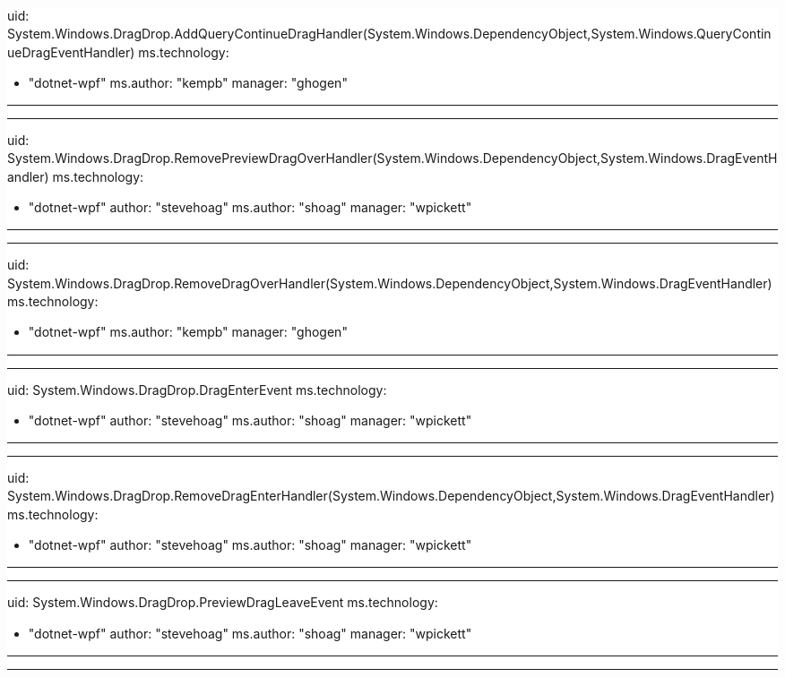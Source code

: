 uid: System.Windows.DragDrop.AddQueryContinueDragHandler(System.Windows.DependencyObject,System.Windows.QueryContinueDragEventHandler)
ms.technology: 
  - "dotnet-wpf"
ms.author: "kempb"
manager: "ghogen"
---

---
uid: System.Windows.DragDrop.RemovePreviewDragOverHandler(System.Windows.DependencyObject,System.Windows.DragEventHandler)
ms.technology: 
  - "dotnet-wpf"
author: "stevehoag"
ms.author: "shoag"
manager: "wpickett"
---

---
uid: System.Windows.DragDrop.RemoveDragOverHandler(System.Windows.DependencyObject,System.Windows.DragEventHandler)
ms.technology: 
  - "dotnet-wpf"
ms.author: "kempb"
manager: "ghogen"
---

---
uid: System.Windows.DragDrop.DragEnterEvent
ms.technology: 
  - "dotnet-wpf"
author: "stevehoag"
ms.author: "shoag"
manager: "wpickett"
---

---
uid: System.Windows.DragDrop.RemoveDragEnterHandler(System.Windows.DependencyObject,System.Windows.DragEventHandler)
ms.technology: 
  - "dotnet-wpf"
author: "stevehoag"
ms.author: "shoag"
manager: "wpickett"
---

---
uid: System.Windows.DragDrop.PreviewDragLeaveEvent
ms.technology: 
  - "dotnet-wpf"
author: "stevehoag"
ms.author: "shoag"
manager: "wpickett"
---

---